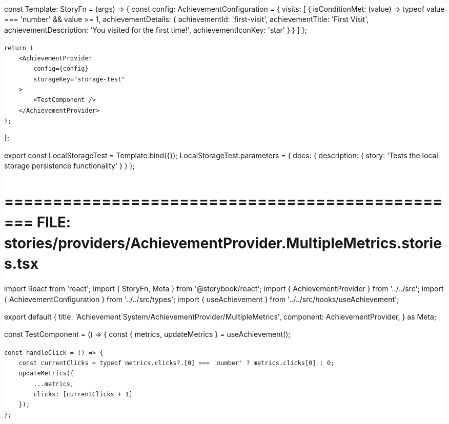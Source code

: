 const Template: StoryFn = (args) => {
    const config: AchievementConfiguration = {
        visits: [
            {
                isConditionMet: (value) => typeof value === 'number' && value >= 1,
                achievementDetails: {
                    achievementId: 'first-visit',
                    achievementTitle: 'First Visit',
                    achievementDescription: 'You visited for the first time!',
                    achievementIconKey: 'star'
                }
            }
        ]
    };

    return (
        <AchievementProvider 
            config={config} 
            storageKey="storage-test"
        >
            <TestComponent />
        </AchievementProvider>
    );
};

export const LocalStorageTest = Template.bind({});
LocalStorageTest.parameters = {
    docs: {
        description: {
            story: 'Tests the local storage persistence functionality'
        }
    }
};


================================================
FILE: stories/providers/AchievementProvider.MultipleMetrics.stories.tsx
================================================
import React from 'react';
import { StoryFn, Meta } from '@storybook/react';
import { AchievementProvider } from '../../src';
import { AchievementConfiguration } from '../../src/types';
import { useAchievement } from '../../src/hooks/useAchievement';

export default {
    title: 'Achievement System/AchievementProvider/MultipleMetrics',
    component: AchievementProvider,
} as Meta;

const TestComponent = () => {
    const { metrics, updateMetrics } = useAchievement();

    const handleClick = () => {
        const currentClicks = typeof metrics.clicks?.[0] === 'number' ? metrics.clicks[0] : 0;
        updateMetrics({
            ...metrics,
            clicks: [currentClicks + 1]
        });
    };
